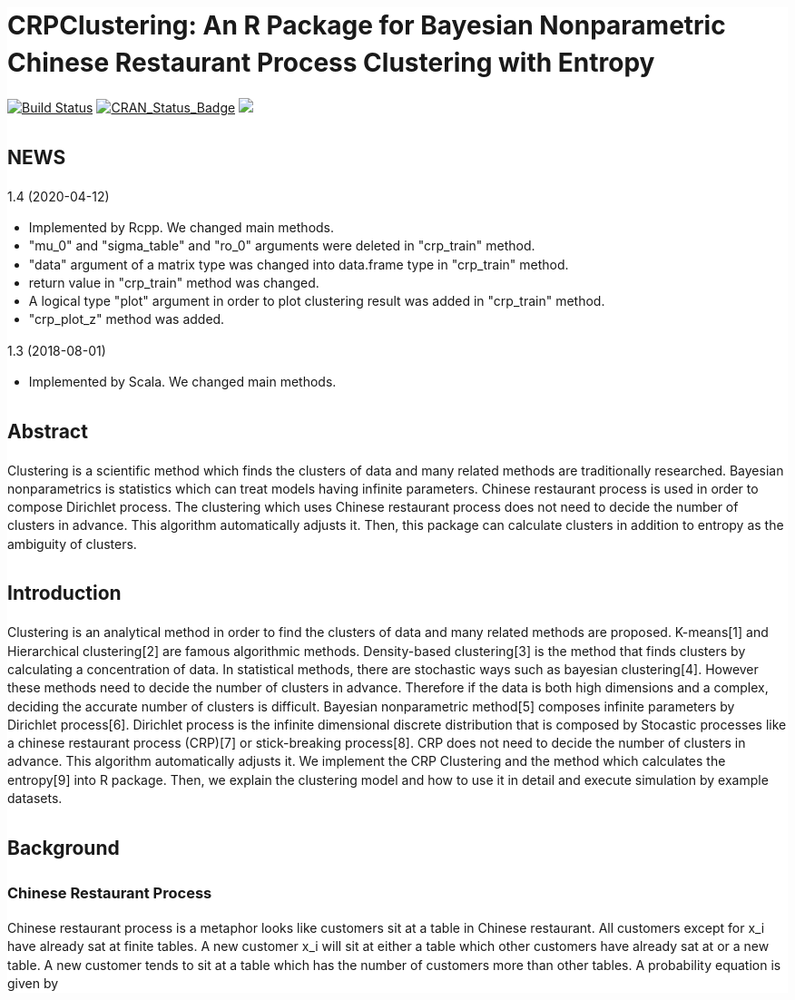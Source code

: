 # CRPClustering: An R Package for Bayesian Nonparametric Chinese Restaurant Process Clustering with Entropy 

[![Build Status](https://travis-ci.org/jirotubuyaki/CRPClustering.svg?branch=master)](https://travis-ci.org/jirotubuyaki/CRPClustering)
[![CRAN_Status_Badge](http://www.r-pkg.org/badges/version/CRPClustering)](http://cran.r-project.org/package=CRPClustering)
[![](http://cranlogs.r-pkg.org/badges/grand-total/CRPClustering)](http://cran.rstudio.com/web/packages/CRPClustering/index.html)

## NEWS  
1.4 (2020-04-12)  
  * Implemented by Rcpp. We changed main methods.  
  * "mu_0" and "sigma_table" and "ro_0" arguments were deleted in "crp_train" method.  
  * "data" argument of a matrix type was changed into data.frame type in "crp_train" method.  
  * return value in "crp_train" method was changed.  
  * A logical type "plot" argument in order to plot clustering result was added in "crp_train" method.   
  * "crp_plot_z" method was added.  
  
1.3 (2018-08-01)  
  * Implemented by Scala. We changed main methods.  
  

## Abstract
Clustering is a scientific method which finds the clusters of data and many related methods are traditionally researched. Bayesian nonparametrics is statistics which can treat models having infinite parameters. Chinese restaurant process is used in order to compose Dirichlet process. The clustering which uses Chinese restaurant process does not need to decide the number of clusters in advance. This algorithm automatically adjusts it. Then, this package can calculate clusters in addition to entropy as the ambiguity of clusters.

## Introduction
Clustering is an analytical method in order to find the clusters of data and many related methods are proposed. K-means[1] and Hierarchical clustering[2] are famous algorithmic methods. Density-based clustering[3] is the method that finds clusters by calculating a concentration of data. In statistical methods, there are stochastic ways such as bayesian clustering[4]. However these methods need to decide the number of clusters in advance. Therefore if the data is both high dimensions and a complex, deciding the accurate number of clusters is difficult. Bayesian nonparametric method[5] composes infinite parameters by Dirichlet process[6]. Dirichlet process is the infinite dimensional discrete distribution that is composed by Stocastic processes like a chinese restaurant process (CRP)[7] or stick-breaking process[8]. CRP does not need to decide the number of clusters in advance. This algorithm automatically adjusts it. We implement the CRP Clustering and the method which calculates the entropy[9] into R package. Then, we explain the clustering model and how to use it in detail and execute simulation by example datasets.

## Background
### Chinese Restaurant Process
Chinese restaurant process is a metaphor looks like customers sit at a table in Chinese restaurant. All customers except for x_i have already sat at finite tables. A new customer x_i will sit at either a table which other customers have already sat at or a new table. A new customer tends to sit at a table which has the number of customers more than other tables. A probability equation is given by    
